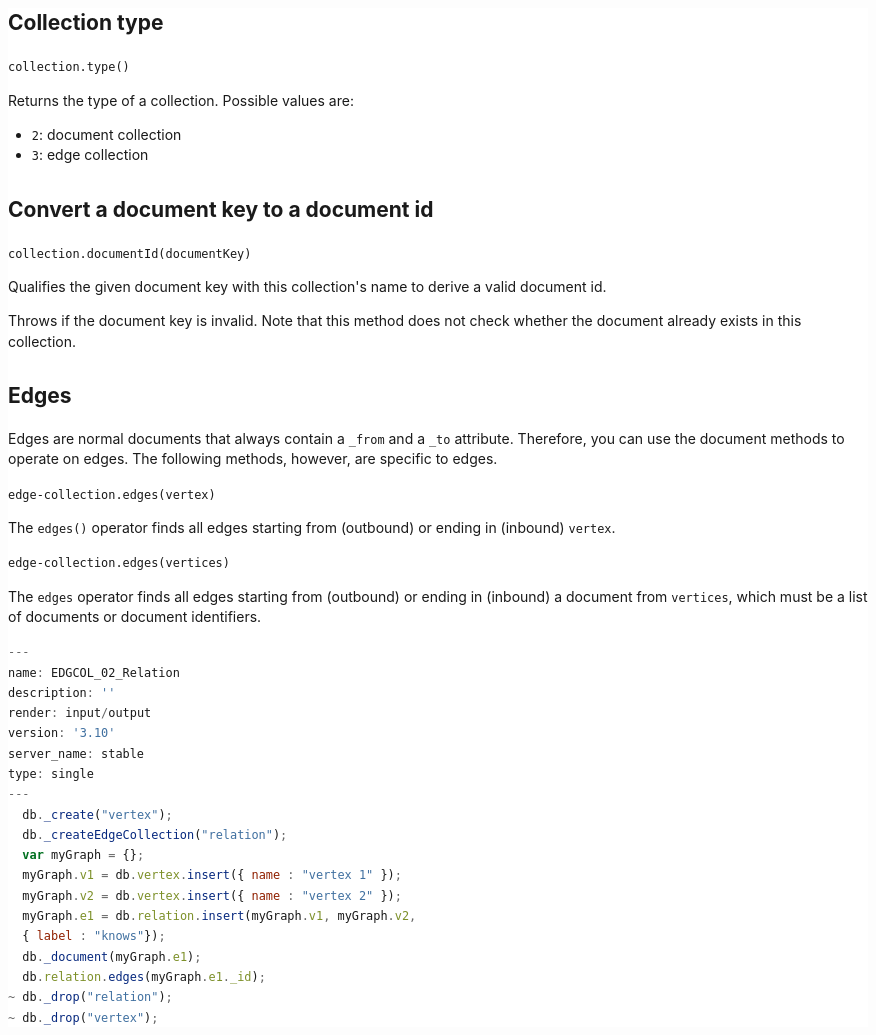 ## Collection type

`collection.type()`

Returns the type of a collection. Possible values are:
- `2`: document collection
- `3`: edge collection

## Convert a document key to a document id

`collection.documentId(documentKey)`

Qualifies the given document key with this collection's name to derive a
valid document id.

Throws if the document key is invalid. Note that this method does not
check whether the document already exists in this collection.

## Edges

Edges are normal documents that always contain a `_from` and a `_to`
attribute. Therefore, you can use the document methods to operate on
edges. The following methods, however, are specific to edges.

`edge-collection.edges(vertex)`

The `edges()` operator finds all edges starting from (outbound) or ending
in (inbound) `vertex`.


`edge-collection.edges(vertices)`

The `edges` operator finds all edges starting from (outbound) or ending
in (inbound) a document from `vertices`, which must be a list of documents
or document identifiers.

```js
---
name: EDGCOL_02_Relation
description: ''
render: input/output
version: '3.10'
server_name: stable
type: single
---
  db._create("vertex");
  db._createEdgeCollection("relation");
  var myGraph = {};
  myGraph.v1 = db.vertex.insert({ name : "vertex 1" });
  myGraph.v2 = db.vertex.insert({ name : "vertex 2" });
  myGraph.e1 = db.relation.insert(myGraph.v1, myGraph.v2,
  { label : "knows"});
  db._document(myGraph.e1);
  db.relation.edges(myGraph.e1._id);
~ db._drop("relation");
~ db._drop("vertex");
```

